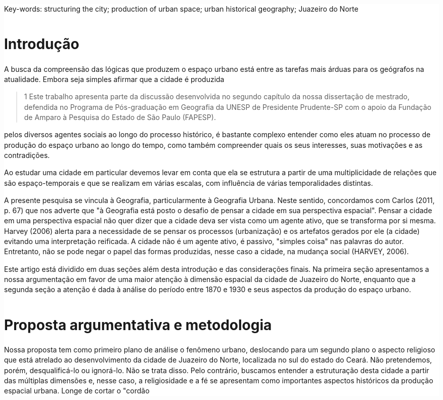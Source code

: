 Key-words: structuring the city; production of urban space; urban
historical geography; Juazeiro do Norte

# Introdução

A busca da compreensão das lógicas que produzem o espaço urbano está
entre as tarefas mais árduas para os geógrafos na atualidade. Embora
seja simples afirmar que a cidade é produzida

> 1 Este trabalho apresenta parte da discussão desenvolvida no segundo
> capítulo da nossa dissertação de mestrado, defendida no Programa de
> Pós-graduação em Geografia da UNESP de Presidente Prudente-SP com o
> apoio da Fundação de Amparo à Pesquisa do Estado de São Paulo
> (FAPESP).

pelos diversos agentes sociais ao longo do processo histórico, é
bastante complexo entender como eles atuam no processo de produção do
espaço urbano ao longo do tempo, como também compreender quais os seus
interesses, suas motivações e as contradições.

Ao estudar uma cidade em particular devemos levar em conta que ela se
estrutura a partir de uma multiplicidade de relações que são
espaço-temporais e que se realizam em várias escalas, com influência de
várias temporalidades distintas.

A presente pesquisa se vincula à Geografia, particularmente à Geografia
Urbana. Neste sentido, concordamos com Carlos (2011, p. 67) que nos
adverte que "à Geografia está posto o desafio de pensar a cidade em sua
perspectiva espacial". Pensar a cidade em uma perspectiva espacial não
quer dizer que a cidade deva ser vista como um agente ativo, que se
transforma por si mesma. Harvey (2006) alerta para a necessidade de se
pensar os processos (urbanização) e os artefatos gerados por ele (a
cidade) evitando uma interpretação reificada. A cidade não é um agente
ativo, é passivo, "simples coisa" nas palavras do autor. Entretanto, não
se pode negar o papel das formas produzidas, nesse caso a cidade, na
mudança social (HARVEY, 2006).

Este artigo está dividido em duas seções além desta introdução e das
considerações finais. Na primeira seção apresentamos a nossa
argumentação em favor de uma maior atenção à dimensão espacial da cidade
de Juazeiro do Norte, enquanto que a segunda seção a atenção é dada à
análise do período entre 1870 e 1930 e seus aspectos da produção do
espaço urbano.

# Proposta argumentativa e metodologia

Nossa proposta tem como primeiro plano de análise o fenômeno urbano,
deslocando para um segundo plano o aspecto religioso que está atrelado
ao desenvolvimento da cidade de Juazeiro do Norte, localizada no sul do
estado do Ceará. Não pretendemos, porém, desqualificá-lo ou ignorá-lo.
Não se trata disso. Pelo contrário, buscamos entender a estruturação
desta cidade a partir das múltiplas dimensões e, nesse caso, a
religiosidade e a fé se apresentam como importantes aspectos históricos
da produção espacial urbana. Longe de cortar o "cordão
